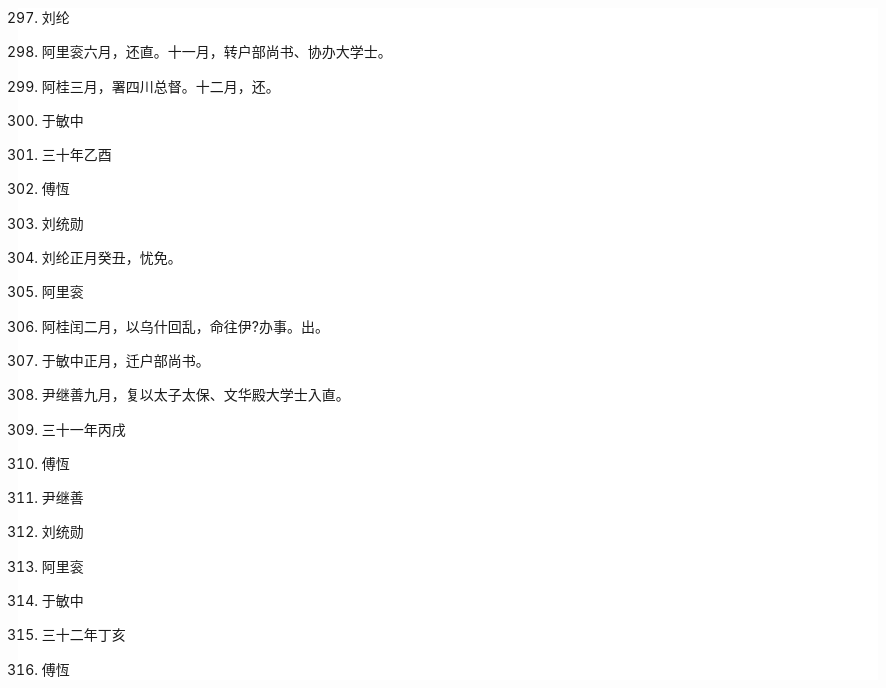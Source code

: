 297. <span id="表十六-297"></span>
刘纶

298. <span id="表十六-298"></span>
阿里衮六月，还直。十一月，转户部尚书、协办大学士。

299. <span id="表十六-299"></span>
阿桂三月，署四川总督。十二月，还。

300. <span id="表十六-300"></span>
于敏中

301. <span id="表十六-301"></span>
三十年乙酉

302. <span id="表十六-302"></span>
傅恆

303. <span id="表十六-303"></span>
刘统勋

304. <span id="表十六-304"></span>
刘纶正月癸丑，忧免。

305. <span id="表十六-305"></span>
阿里衮

306. <span id="表十六-306"></span>
阿桂闰二月，以乌什回乱，命往伊?办事。出。

307. <span id="表十六-307"></span>
于敏中正月，迁户部尚书。

308. <span id="表十六-308"></span>
尹继善九月，复以太子太保、文华殿大学士入直。

309. <span id="表十六-309"></span>
三十一年丙戌

310. <span id="表十六-310"></span>
傅恆

311. <span id="表十六-311"></span>
尹继善

312. <span id="表十六-312"></span>
刘统勋

313. <span id="表十六-313"></span>
阿里衮

314. <span id="表十六-314"></span>
于敏中

315. <span id="表十六-315"></span>
三十二年丁亥

316. <span id="表十六-316"></span>
傅恆
